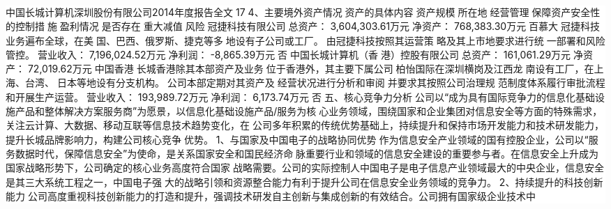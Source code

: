 中国长城计算机深圳股份有限公司2014年度报告全文
17
4、主要境外资产情况
资产的具体内容
资产规模
所在地
经营管理
保障资产安全性的控制措
施
盈利情况
是否存在
重大减值
风险
冠捷科技有限公司
总资产：
3,604,303.61万元
净资产：
768,383.30万元
百慕大
冠捷科技业务遍布全球，在美
国、巴西、俄罗斯、捷克等多
地设有子公司或工厂。
由冠捷科技按照其运营策
略及其上市地要求进行统
一部署和风险管控。
营业收入：
7,196,024.52万元
净利润：
-8,865.39万元
否
中国长城计算机（香
港）控股有限公司
总资产：
161,061.29万元
净资产：
72,019.62万元
中国香港
长城香港除其本部资产及业务
位于香港外，其主要下属公司
柏怡国际在深圳横岗及江西龙
南设有工厂，在上海、台湾、
日本等地设有分支机构。
公司本部定期对其资产及
经营状况进行分析和审阅
并要求其按照公司治理规
范制度体系履行审批流程
和开展生产运营。
营业收入：
193,989.72万元
净利润：
6,173.74万元
否
五、核心竞争力分析
公司以“成为具有国际竞争力的信息化基础设施产品和整体解决方案服务商”为愿景，以信息化基础设施产品/服务为核
心业务领域，围绕国家和企业集团对信息安全等方面的特殊需求，关注云计算、大数据、移动互联等信息技术趋势变化，在
公司多年积累的传统优势基础上，持续提升和保持市场开发能力和技术研发能力，提升长城品牌影响力，构建公司核心竞争
优势。
1、与国家及中国电子的战略协同优势
作为信息安全产业领域的国有控股企业，公司以“服务数据时代，保障信息安全”为使命，是关系国家安全和国民经济命
脉重要行业和领域的信息安全建设的重要参与者。在信息安全上升成为国家战略形势下，公司确定的核心业务高度符合国家
战略需要。公司的实际控制人中国电子是电子信息产业领域最大的中央企业，信息安全是其三大系统工程之一，中国电子强
大的战略引领和资源整合能力有利于提升公司在信息安全业务领域的竞争力。
2、持续提升的科技创新能力
公司高度重视科技创新能力的打造和提升，强调技术研发自主创新与集成创新的有效结合。公司拥有国家级企业技术中